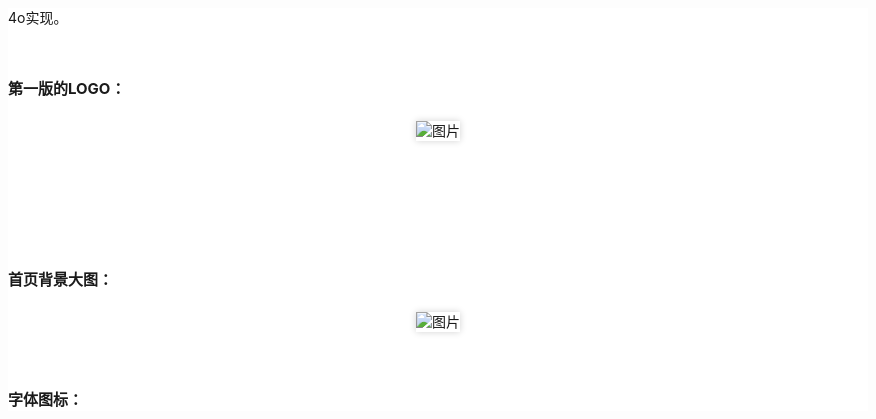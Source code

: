 4o实现。</span></p><p><span leaf="" style="font-family: &quot;mp-quote&quot;, -apple-system-font, BlinkMacSystemFont, &quot;Helvetica Neue&quot;, &quot;PingFang SC&quot;, &quot;Hiragino Sans GB&quot;, &quot;Microsoft YaHei UI&quot;, &quot;Microsoft YaHei&quot;, Arial, sans-serif;font-size: 15px;" data-pm-slice="1 1 [&quot;para&quot;,{&quot;tagName&quot;:&quot;p&quot;,&quot;attributes&quot;:{},&quot;namespaceURI&quot;:&quot;http://www.w3.org/1999/xhtml&quot;}]"><br></span></p><p><span leaf="" style="font-family: &quot;mp-quote&quot;, -apple-system-font, BlinkMacSystemFont, &quot;Helvetica Neue&quot;, &quot;PingFang SC&quot;, &quot;Hiragino Sans GB&quot;, &quot;Microsoft YaHei UI&quot;, &quot;Microsoft YaHei&quot;, Arial, sans-serif;font-size: 15px;" data-pm-slice="1 1 [&quot;para&quot;,{&quot;tagName&quot;:&quot;p&quot;,&quot;attributes&quot;:{},&quot;namespaceURI&quot;:&quot;http://www.w3.org/1999/xhtml&quot;}]"><span textstyle="" style="font-weight: bold;">第一版的LOGO：</span></span></p><section style="text-align: center;padding: 0.5em;" nodeleaf="" data-mpa-action-id="m9ju440524qd" data-pm-slice="0 0 []"><img data-src="https://mmbiz.qpic.cn/sz_mmbiz_png/FHwL1EwdM3eZsFHiaiaxT5pms9jghBDEInV2Kq7qh72RibvdatBnGacZXw031jNGIL9uoT5M9Qy4MeBHPXibpLeoXA/640?wx_fmt=png&amp;from=appmsg" class="rich_pages wxw-img" data-ratio="0.7638095238095238" data-s="300,640" data-type="png" data-w="1050" style="box-shadow: rgb(210, 210, 210) 0px 0px 0.5em 0px; height: auto !important; visibility: visible !important; width: 660px !important;" type="block" data-imgfileid="100000021" data-original-style="box-shadow: rgb(210, 210, 210) 0px 0px 0.5em 0px;" data-index="3" src="https://mmbiz.qpic.cn/sz_mmbiz_png/FHwL1EwdM3eZsFHiaiaxT5pms9jghBDEInV2Kq7qh72RibvdatBnGacZXw031jNGIL9uoT5M9Qy4MeBHPXibpLeoXA/640?wx_fmt=png&amp;from=appmsg&amp;tp=webp&amp;wxfrom=5&amp;wx_lazy=1" _width="677px" alt="图片" data-report-img-idx="2" data-fail="0"></section><p><span leaf="" style="font-family: &quot;mp-quote&quot;, -apple-system-font, BlinkMacSystemFont, &quot;Helvetica Neue&quot;, &quot;PingFang SC&quot;, &quot;Hiragino Sans GB&quot;, &quot;Microsoft YaHei UI&quot;, &quot;Microsoft YaHei&quot;, Arial, sans-serif;font-size: 15px;" data-pm-slice="1 1 [&quot;para&quot;,{&quot;tagName&quot;:&quot;p&quot;,&quot;attributes&quot;:{},&quot;namespaceURI&quot;:&quot;http://www.w3.org/1999/xhtml&quot;}]"><br></span></p><p><span leaf="" style="font-family: &quot;mp-quote&quot;, -apple-system-font, BlinkMacSystemFont, &quot;Helvetica Neue&quot;, &quot;PingFang SC&quot;, &quot;Hiragino Sans GB&quot;, &quot;Microsoft YaHei UI&quot;, &quot;Microsoft YaHei&quot;, Arial, sans-serif;font-size: 15px;" data-pm-slice="1 1 [&quot;para&quot;,{&quot;tagName&quot;:&quot;p&quot;,&quot;attributes&quot;:{},&quot;namespaceURI&quot;:&quot;http://www.w3.org/1999/xhtml&quot;}]"><br></span></p><p><span leaf="" style="font-family: &quot;mp-quote&quot;, -apple-system-font, BlinkMacSystemFont, &quot;Helvetica Neue&quot;, &quot;PingFang SC&quot;, &quot;Hiragino Sans GB&quot;, &quot;Microsoft YaHei UI&quot;, &quot;Microsoft YaHei&quot;, Arial, sans-serif;font-size: 15px;" data-pm-slice="1 1 [&quot;para&quot;,{&quot;tagName&quot;:&quot;p&quot;,&quot;attributes&quot;:{},&quot;namespaceURI&quot;:&quot;http://www.w3.org/1999/xhtml&quot;}]"><br></span></p><p><span leaf="" style="font-family: &quot;mp-quote&quot;, -apple-system-font, BlinkMacSystemFont, &quot;Helvetica Neue&quot;, &quot;PingFang SC&quot;, &quot;Hiragino Sans GB&quot;, &quot;Microsoft YaHei UI&quot;, &quot;Microsoft YaHei&quot;, Arial, sans-serif;font-size: 15px;" data-pm-slice="1 1 [&quot;para&quot;,{&quot;tagName&quot;:&quot;p&quot;,&quot;attributes&quot;:{},&quot;namespaceURI&quot;:&quot;http://www.w3.org/1999/xhtml&quot;}]"><span textstyle="" style="font-weight: bold;">首页背景大图：</span></span></p><section style="text-align: center;padding: 0.5em;" nodeleaf="" data-mpa-action-id="m9jtm0j6lge" data-pm-slice="0 0 []"><img data-src="https://mmbiz.qpic.cn/sz_mmbiz_png/FHwL1EwdM3eZsFHiaiaxT5pms9jghBDEInmonH4Xsib6VfY77y1UexhTSbs96uDvMOKSTHHa48vU7NElIZ5wTwia6A/640?wx_fmt=png&amp;from=appmsg" class="rich_pages wxw-img" data-ratio="0.6194444444444445" data-s="300,640" data-type="png" data-w="1080" style="box-shadow: rgb(210, 210, 210) 0px 0px 0.5em 0px; height: auto !important; visibility: visible !important; width: 660px !important;" type="block" data-imgfileid="100000018" data-original-style="box-shadow: rgb(210, 210, 210) 0px 0px 0.5em 0px;" data-index="4" src="https://mmbiz.qpic.cn/sz_mmbiz_png/FHwL1EwdM3eZsFHiaiaxT5pms9jghBDEInmonH4Xsib6VfY77y1UexhTSbs96uDvMOKSTHHa48vU7NElIZ5wTwia6A/640?wx_fmt=png&amp;from=appmsg&amp;tp=webp&amp;wxfrom=5&amp;wx_lazy=1" _width="677px" alt="图片" data-report-img-idx="3" data-fail="0"></section><p><span leaf="" style="font-family: &quot;mp-quote&quot;, -apple-system-font, BlinkMacSystemFont, &quot;Helvetica Neue&quot;, &quot;PingFang SC&quot;, &quot;Hiragino Sans GB&quot;, &quot;Microsoft YaHei UI&quot;, &quot;Microsoft YaHei&quot;, Arial, sans-serif;font-size: 15px;" data-pm-slice="1 1 [&quot;para&quot;,{&quot;tagName&quot;:&quot;p&quot;,&quot;attributes&quot;:{},&quot;namespaceURI&quot;:&quot;http://www.w3.org/1999/xhtml&quot;}]"><br></span></p><p><span leaf="" style="font-family: &quot;mp-quote&quot;, -apple-system-font, BlinkMacSystemFont, &quot;Helvetica Neue&quot;, &quot;PingFang SC&quot;, &quot;Hiragino Sans GB&quot;, &quot;Microsoft YaHei UI&quot;, &quot;Microsoft YaHei&quot;, Arial, sans-serif;font-size: 15px;" data-pm-slice="1 1 [&quot;para&quot;,{&quot;tagName&quot;:&quot;p&quot;,&quot;attributes&quot;:{},&quot;namespaceURI&quot;:&quot;http://www.w3.org/1999/xhtml&quot;}]"><span textstyle="" style="font-weight: bold;">字体图标：</span></span></p><p>